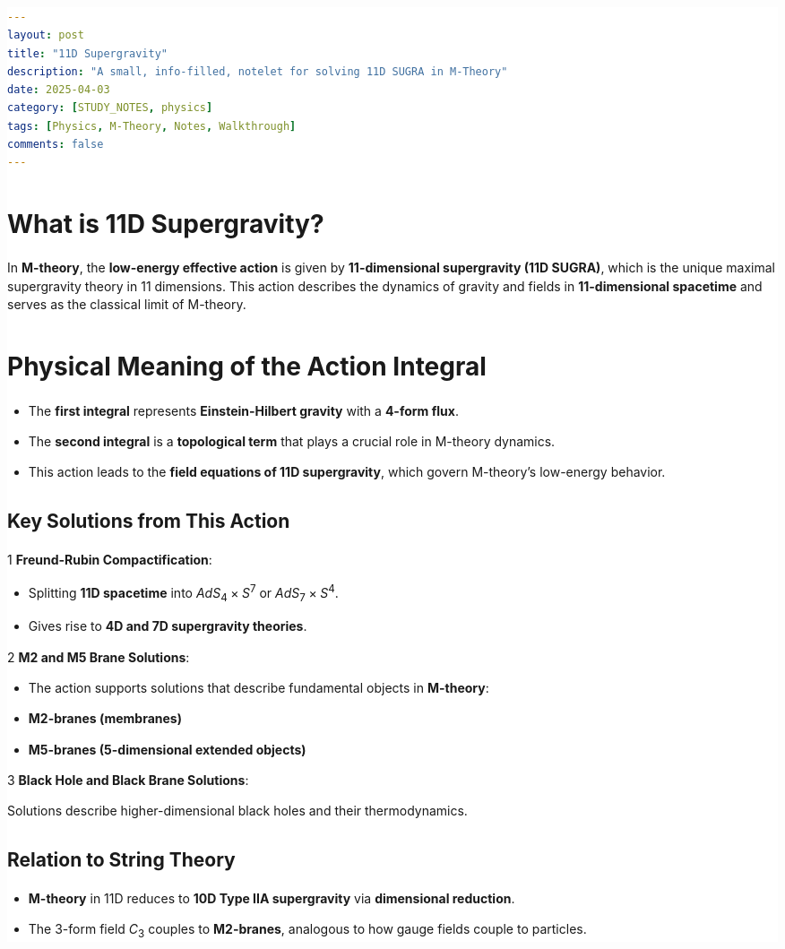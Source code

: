 ```yaml
---
layout: post
title: "11D Supergravity"
description: "A small, info-filled, notelet for solving 11D SUGRA in M-Theory"
date: 2025-04-03
category: [STUDY_NOTES, physics]
tags: [Physics, M-Theory, Notes, Walkthrough]
comments: false
---
```


# What is 11D Supergravity?
In **M-theory**, the **low-energy effective action** is given by **11-dimensional supergravity (11D SUGRA)**, which is the unique maximal supergravity theory in 11 dimensions. This action describes the dynamics of gravity and fields in **11-dimensional spacetime** and serves as the classical limit of M-theory.

# **Physical Meaning of the Action Integral**

- The **first integral** represents **Einstein-Hilbert gravity** with a **4-form flux**.
    
- The **second integral** is a **topological term** that plays a crucial role in M-theory dynamics.
    
- This action leads to the **field equations of 11D supergravity**, which govern M-theory’s low-energy behavior.

## **Key Solutions from This Action**

1 **Freund-Rubin Compactification**:
    
- Splitting **11D spacetime** into $AdS_4 \times S^7$ or $AdS_7 \times S^4$.
        
- Gives rise to **4D and 7D supergravity theories**.
        
2 **M2 and M5 Brane Solutions**:
    
- The action supports solutions that describe fundamental objects in **M-theory**:
    
- **M2-branes (membranes)**
    
- **M5-branes (5-dimensional extended objects)**
            
3 **Black Hole and Black Brane Solutions**:
            
  Solutions describe higher-dimensional black holes and their thermodynamics.

            
## **Relation to String Theory**

- **M-theory** in 11D reduces to **10D Type IIA supergravity** via **dimensional reduction**.
    
- The 3-form field $C_3$ couples to **M2-branes**, analogous to how gauge fields couple to particles.
    